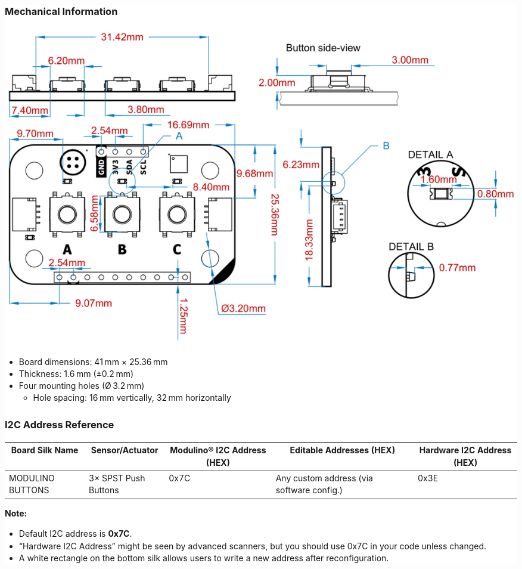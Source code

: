 ### Mechanical Information
![Modulino® Buttons Mechanical Information](assets/BtnMec.png)

- Board dimensions: 41 mm × 25.36 mm
- Thickness: 1.6 mm (±0.2 mm)
- Four mounting holes (Ø 3.2 mm)
  - Hole spacing: 16 mm vertically, 32 mm horizontally

### I2C Address Reference
| **Board Silk Name** | **Sensor/Actuator**     | **Modulino® I2C Address (HEX)** | **Editable Addresses (HEX)**                | **Hardware I2C Address (HEX)** |
|---------------------|-------------------------|--------------------------------|---------------------------------------------|--------------------------------|
| MODULINO BUTTONS    | 3× SPST Push Buttons    | 0x7C                           | Any custom address (via software config.)   | 0x3E                           |

 **Note:**
 - Default I2C address is **0x7C**.
 - “Hardware I2C Address” might be seen by advanced scanners, but you should use 0x7C in your code unless changed.  
 - A white rectangle on the bottom silk allows users to write a new address after reconfiguration.
